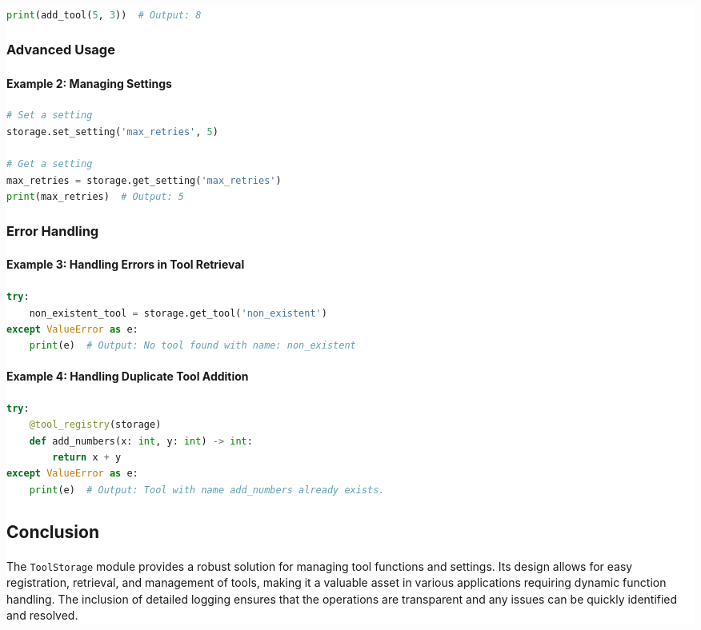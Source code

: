 ```python
print(add_tool(5, 3))  # Output: 8
```

### Advanced Usage

#### Example 2: Managing Settings

```python
# Set a setting
storage.set_setting('max_retries', 5)

# Get a setting
max_retries = storage.get_setting('max_retries')
print(max_retries)  # Output: 5
```

### Error Handling

#### Example 3: Handling Errors in Tool Retrieval

```python
try:
    non_existent_tool = storage.get_tool('non_existent')
except ValueError as e:
    print(e)  # Output: No tool found with name: non_existent
```

#### Example 4: Handling Duplicate Tool Addition

```python
try:
    @tool_registry(storage)
    def add_numbers(x: int, y: int) -> int:
        return x + y
except ValueError as e:
    print(e)  # Output: Tool with name add_numbers already exists.
```

## Conclusion

The `ToolStorage` module provides a robust solution for managing tool functions and settings. Its design allows for easy registration, retrieval, and management of tools, making it a valuable asset in various applications requiring dynamic function handling. The inclusion of detailed logging ensures that the operations are transparent and any issues can be quickly identified and resolved.